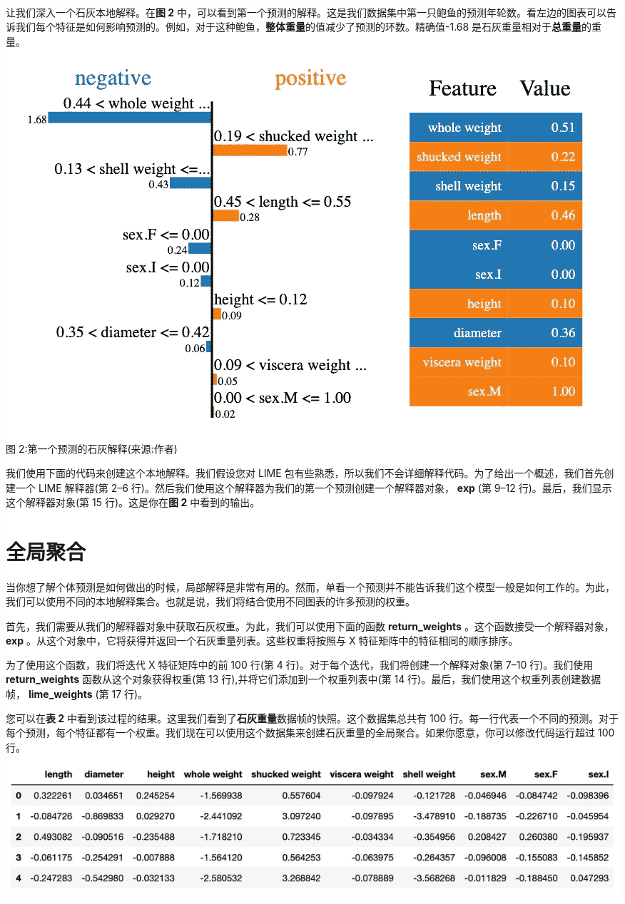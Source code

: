 让我们深入一个石灰本地解释。在**图 2** 中，可以看到第一个预测的解释。这是我们数据集中第一只鲍鱼的预测年轮数。看左边的图表可以告诉我们每个特征是如何影响预测的。例如，对于这种鲍鱼，**整体重量**的值减少了预测的环数。精确值-1.68 是石灰重量相对于**总重量**的重量。

![](img/756ee64177d9874027e80893cf771c93.png)

图 2:第一个预测的石灰解释(来源:作者)

我们使用下面的代码来创建这个本地解释。我们假设您对 LIME 包有些熟悉，所以我们不会详细解释代码。为了给出一个概述，我们首先创建一个 LIME 解释器(第 2–6 行)。然后我们使用这个解释器为我们的第一个预测创建一个解释器对象， **exp** (第 9–12 行)。最后，我们显示这个解释器对象(第 15 行)。这是你在**图 2** 中看到的输出。

# 全局聚合

当你想了解个体预测是如何做出的时候，局部解释是非常有用的。然而，单看一个预测并不能告诉我们这个模型一般是如何工作的。为此，我们可以使用不同的本地解释集合。也就是说，我们将结合使用不同图表的许多预测的权重。

首先，我们需要从我们的解释器对象中获取石灰权重。为此，我们可以使用下面的函数 **return_weights** 。这个函数接受一个解释器对象， **exp** 。从这个对象中，它将获得并返回一个石灰重量列表。这些权重将按照与 X 特征矩阵中的特征相同的顺序排序。

为了使用这个函数，我们将迭代 X 特征矩阵中的前 100 行(第 4 行)。对于每个迭代，我们将创建一个解释对象(第 7–10 行)。我们使用 **return_weights** 函数从这个对象获得权重(第 13 行),并将它们添加到一个权重列表中(第 14 行)。最后，我们使用这个权重列表创建数据帧， **lime_weights** (第 17 行)。

您可以在**表 2** 中看到该过程的结果。这里我们看到了**石灰重量**数据帧的快照。这个数据集总共有 100 行。每一行代表一个不同的预测。对于每个预测，每个特征都有一个权重。我们现在可以使用这个数据集来创建石灰重量的全局聚合。如果你愿意，你可以修改代码运行超过 100 行。

![](img/f3dbb1500ef2de74900559f0e2bd31d5.png)
